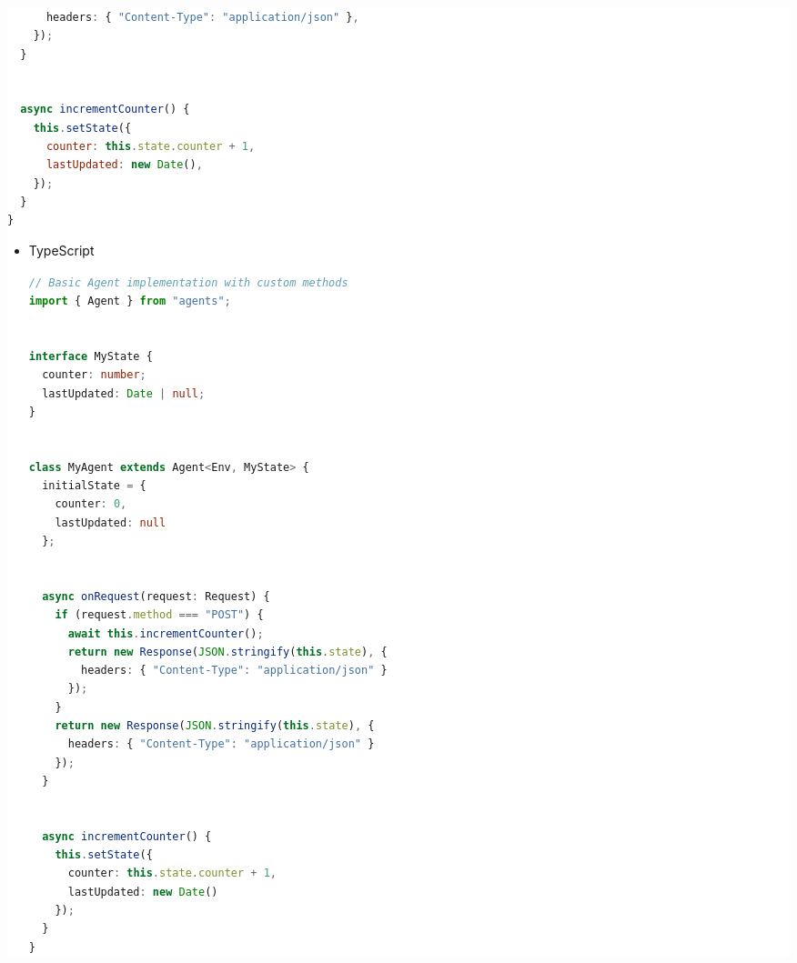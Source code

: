  ```js
        headers: { "Content-Type": "application/json" },
      });
    }


    async incrementCounter() {
      this.setState({
        counter: this.state.counter + 1,
        lastUpdated: new Date(),
      });
    }
  }
  ```

- TypeScript

  ```ts
  // Basic Agent implementation with custom methods
  import { Agent } from "agents";


  interface MyState {
    counter: number;
    lastUpdated: Date | null;
  }


  class MyAgent extends Agent<Env, MyState> {
    initialState = {
      counter: 0,
      lastUpdated: null
    };


    async onRequest(request: Request) {
      if (request.method === "POST") {
        await this.incrementCounter();
        return new Response(JSON.stringify(this.state), {
          headers: { "Content-Type": "application/json" }
        });
      }
      return new Response(JSON.stringify(this.state), {
        headers: { "Content-Type": "application/json" }
      });
    }


    async incrementCounter() {
      this.setState({
        counter: this.state.counter + 1,
        lastUpdated: new Date()
      });
    }
  }
  ```
